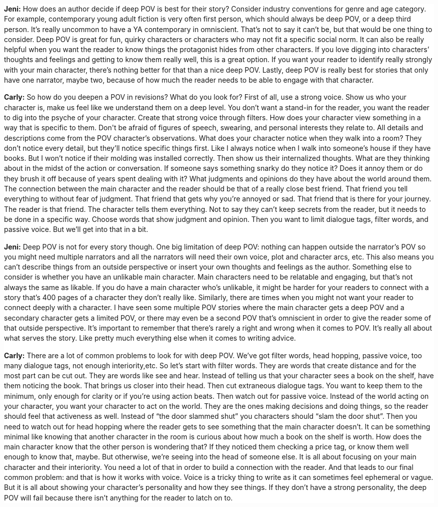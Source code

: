 **Jeni:** How does an author decide if deep POV is best for their story? Consider industry conventions for genre and age category. For example, contemporary young adult fiction is very often first person, which should always be deep POV, or a deep third person. It’s really uncommon to have a YA contemporary in omniscient. That’s not to say it can’t be, but that would be one thing to consider. Deep POV is great for fun, quirky characters or characters who may not fit a specific social norm. It can also be really helpful when you want the reader to know things the protagonist hides from other characters. If you love digging into characters’ thoughts and feelings and getting to know them really well, this is a great option. If you want your reader to identify really strongly with your main character, there’s nothing better for that than a nice deep POV. Lastly, deep POV is really best for stories that only have one narrator, maybe two, because of how much the reader needs to be able to engage with that character.  

**Carly:** So how do you  deepen a POV in revisions? What do you look for? First of all, use a strong voice. Show us who your character is, make us feel like we understand them on a deep level. You don’t want a stand-in for the reader, you want the reader to dig into the psyche of your character. Create that strong voice through filters. How does your character view something in a way that is specific to them. Don't be afraid of figures of speech, swearing, and personal interests they relate to. All details and descriptions come from the POV character’s observations. What does your character notice when they walk into a room? They don’t notice every detail, but they’ll notice specific things first. Like I always notice when I walk into someone’s house if they have books. But I won’t notice if their molding was installed correctly. Then show us their internalized thoughts. What are they thinking about in the midst of the action or conversation. If someone says something snarky do they notice it? Does it annoy them or do they brush it off because of years spent dealing with it? What judgments and opinions do they have about the world around them. The connection between the main character and the reader should be that of a really close best friend. That friend you tell everything to without fear of judgment. That friend that gets why you’re annoyed or sad. That friend that is there for your journey. The reader is that friend. The character tells them everything. Not to say they can’t keep secrets from the reader, but it needs to be done in a specific way. Choose words that show judgment and opinion. Then you want to limit dialogue tags, filter words, and passive voice. But we’ll get into that in a bit.

**Jeni:** Deep POV is not for every story though. One big limitation of deep POV: nothing can happen outside the narrator’s POV so you might need multiple narrators and all the narrators will need their own voice, plot and character arcs, etc. This also means you can’t describe things from an outside perspective or insert your own thoughts and feelings as the author. Something else to consider is whether you have an unlikable main character. Main characters need to be relatable and engaging, but that’s not always the same as likable. If you do have a main character who’s unlikable, it might be harder for your readers to connect with a story that’s 400 pages of a character they don’t really like. Similarly, there are times when you might not want your reader to connect deeply with a character. I have seen some multiple POV stories where the main character gets a deep POV and a secondary character gets a limited POV, or there may even be a second POV that’s omniscient in order to give the reader some of that outside perspective. It’s important to remember that there’s rarely a right and wrong when it comes to POV. It’s really all about what serves the story. Like pretty much everything else when it comes to writing advice. 

**Carly:** There are a lot of common problems to look for with deep POV. We’ve got filter words, head hopping, passive voice, too many dialogue tags, not enough interiority,etc. So let’s start with filter words. They are words that create distance and for the most part can be cut out. They are words like see and hear. Instead of telling us that your character sees a book on the shelf, have them noticing the book. That brings us closer into their head. Then cut extraneous dialogue tags. You want to keep them to the minimum, only enough for clarity or if you’re using action beats. Then watch out for passive voice. Instead of the world acting on your character, you want your character to act on the world. They are the ones making decisions and doing things, so the reader should feel that activeness as well. Instead of “the door slammed shut” you characters should “slam the door shut”. Then you need to watch out for head hopping where the reader gets to see something that the main character doesn’t. It can be something minimal like knowing that another character in the room is curious about how much a book on the shelf is worth. How does the main character know that the other person is wondering that? If they noticed them checking a price tag, or know them well enough to know that, maybe. But otherwise, we’re seeing into the head of someone else. It is all about focusing on your main character and their interiority. You need a lot of that in order to build a connection with the reader. And that leads to our final common problem: and that is how it works with voice. Voice is a tricky thing to write as it can sometimes feel ephemeral or vague. But it is all about showing your character’s personality and how they see things. If they don’t have a strong personality, the deep POV will fail because there isn’t anything for the reader to latch on to. 
